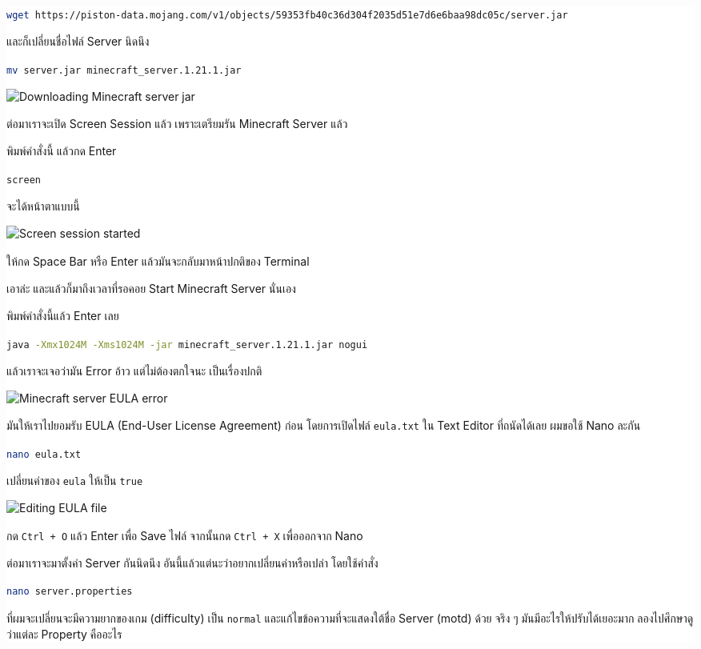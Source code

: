 ```bash
wget https://piston-data.mojang.com/v1/objects/59353fb40c36d304f2035d51e7d6e6baa98dc05c/server.jar
```

และก็เปลี่ยนชื่อไฟล์ Server นิดนึง

```bash
mv server.jar minecraft_server.1.21.1.jar
```

![Downloading Minecraft server jar](/blog/how-to-create-minecraft-server-on-digitalocean/21.png)

ต่อมาเราจะเปิด Screen Session แล้ว เพราะเตรียมรัน Minecraft Server แล้ว

พิมพ์คำสั่งนี้ แล้วกด Enter

```bash
screen
```

จะได้หน้าตาแบบนี้

![Screen session started](/blog/how-to-create-minecraft-server-on-digitalocean/22.png)

ให้กด Space Bar หรือ Enter แล้วมันจะกลับมาหน้าปกติของ Terminal

เอาล่ะ และแล้วก็มาถึงเวลาที่รอคอย Start Minecraft Server นั่นเอง

พิมพ์คำสั่งนี้แล้ว Enter เลย

```bash
java -Xmx1024M -Xms1024M -jar minecraft_server.1.21.1.jar nogui
```

แล้วเราจะเจอว่ามัน Error อ้าว แต่ไม่ต้องตกใจนะ เป็นเรื่องปกติ

![Minecraft server EULA error](/blog/how-to-create-minecraft-server-on-digitalocean/23.png)

มันให้เราไปยอมรับ EULA (End-User License Agreement) ก่อน โดยการเปิดไฟล์ `eula.txt` ใน Text Editor ที่ถนัดได้เลย ผมขอใช้ Nano ละกัน

```bash
nano eula.txt
```

เปลี่ยนค่าของ `eula` ให้เป็น `true`

![Editing EULA file](/blog/how-to-create-minecraft-server-on-digitalocean/24.png)

กด `Ctrl + O` แล้ว Enter เพื่อ Save ไฟล์ จากนั้นกด `Ctrl + X` เพื่อออกจาก Nano

ต่อมาเราจะมาตั้งค่า Server กันนิดนึง อันนี้แล้วแต่นะว่าอยากเปลี่ยนค่าหรือเปล่า
โดยใช้คำสั่ง

```bash
nano server.properties
```

ที่ผมจะเปลี่ยนจะมีความยากของเกม (difficulty) เป็น `normal` และแก้ไขข้อความที่จะแสดงใต้ชื่อ Server (motd) ด้วย
จริง ๆ มันมีอะไรให้ปรับได้เยอะมาก ลองไปศึกษาดูว่าแต่ละ Property คืออะไร
